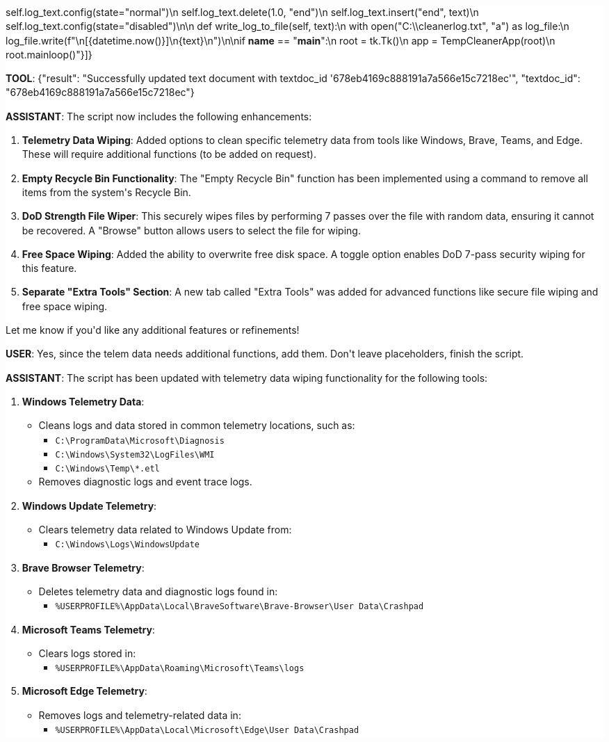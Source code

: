 self.log_text.config(state=\"normal\")\n        self.log_text.delete(1.0, \"end\")\n        self.log_text.insert(\"end\", text)\n        self.log_text.config(state=\"disabled\")\n\n    def write_log_to_file(self, text):\n        with open(\"C:\\\\cleanerlog.txt\", \"a\") as log_file:\n            log_file.write(f\"\\n[{datetime.now()}]\\n{text}\\n\")\n\nif __name__ == \"__main__\":\n    root = tk.Tk()\n    app = TempCleanerApp(root)\n    root.mainloop()"}]}

**TOOL**: {"result": "Successfully updated text document with textdoc_id '678eb4169c888191a7a566e15c7218ec'", "textdoc_id": "678eb4169c888191a7a566e15c7218ec"}

**ASSISTANT**: The script now includes the following enhancements:

1. **Telemetry Data Wiping**: Added options to clean specific telemetry data from tools like Windows, Brave, Teams, and Edge. These will require additional functions (to be added on request).

2. **Empty Recycle Bin Functionality**: The "Empty Recycle Bin" function has been implemented using a command to remove all items from the system's Recycle Bin.

3. **DoD Strength File Wiper**: This securely wipes files by performing 7 passes over the file with random data, ensuring it cannot be recovered. A "Browse" button allows users to select the file for wiping.

4. **Free Space Wiping**: Added the ability to overwrite free disk space. A toggle option enables DoD 7-pass security wiping for this feature.

5. **Separate "Extra Tools" Section**: A new tab called "Extra Tools" was added for advanced functions like secure file wiping and free space wiping.

Let me know if you'd like any additional features or refinements!

**USER**: Yes, since the telem data needs additional functions, add them. Don't leave placeholders, finish the script.

**ASSISTANT**: The script has been updated with telemetry data wiping functionality for the following tools:

1. **Windows Telemetry Data**:
   - Cleans logs and data stored in common telemetry locations, such as:
     - `C:\ProgramData\Microsoft\Diagnosis`
     - `C:\Windows\System32\LogFiles\WMI`
     - `C:\Windows\Temp\*.etl`
   - Removes diagnostic logs and event trace logs.

2. **Windows Update Telemetry**:
   - Clears telemetry data related to Windows Update from:
     - `C:\Windows\Logs\WindowsUpdate`

3. **Brave Browser Telemetry**:
   - Deletes telemetry data and diagnostic logs found in:
     - `%USERPROFILE%\AppData\Local\BraveSoftware\Brave-Browser\User Data\Crashpad`

4. **Microsoft Teams Telemetry**:
   - Clears logs stored in:
     - `%USERPROFILE%\AppData\Roaming\Microsoft\Teams\logs`

5. **Microsoft Edge Telemetry**:
   - Removes logs and telemetry-related data in:
     - `%USERPROFILE%\AppData\Local\Microsoft\Edge\User Data\Crashpad`
